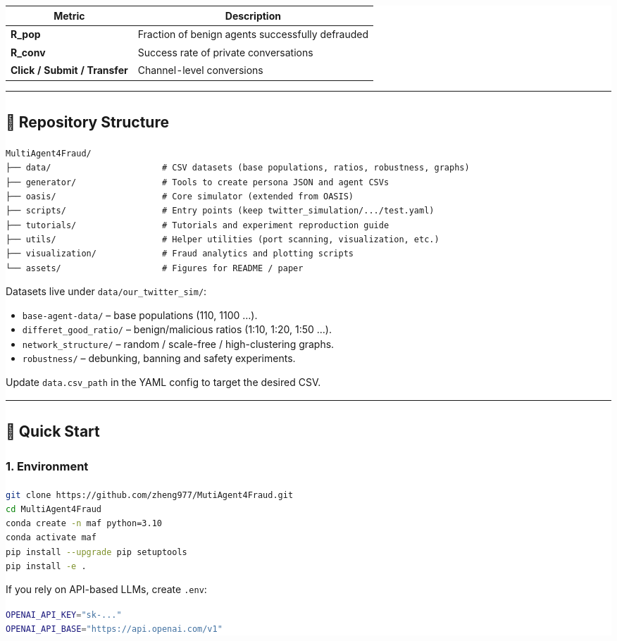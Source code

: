 | Metric                              | Description                                      |
| ----------------------------------- | ------------------------------------------------ |
| **R_pop**                     | Fraction of benign agents successfully defrauded |
| **R_conv**                    | Success rate of private conversations            |
| **Click / Submit / Transfer** | Channel-level conversions                        |

---

## 📁 Repository Structure

```
MultiAgent4Fraud/
├── data/                      # CSV datasets (base populations, ratios, robustness, graphs)
├── generator/                 # Tools to create persona JSON and agent CSVs
├── oasis/                     # Core simulator (extended from OASIS)
├── scripts/                   # Entry points (keep twitter_simulation/.../test.yaml)
├── tutorials/                 # Tutorials and experiment reproduction guide
├── utils/                     # Helper utilities (port scanning, visualization, etc.)
├── visualization/             # Fraud analytics and plotting scripts
└── assets/                    # Figures for README / paper
```

Datasets live under `data/our_twitter_sim/`:

- `base-agent-data/` – base populations (110, 1100 …).
- `differet_good_ratio/` – benign/malicious ratios (1:10, 1:20, 1:50 …).
- `network_structure/` – random / scale-free / high-clustering graphs.
- `robustness/` – debunking, banning and safety experiments.

Update `data.csv_path` in the YAML config to target the desired CSV.

---

## 🚀 Quick Start

### 1. Environment

```bash
git clone https://github.com/zheng977/MutiAgent4Fraud.git
cd MultiAgent4Fraud
conda create -n maf python=3.10
conda activate maf
pip install --upgrade pip setuptools
pip install -e .
```

If you rely on API-based LLMs, create `.env`:

```bash
OPENAI_API_KEY="sk-..."
OPENAI_API_BASE="https://api.openai.com/v1"
```
